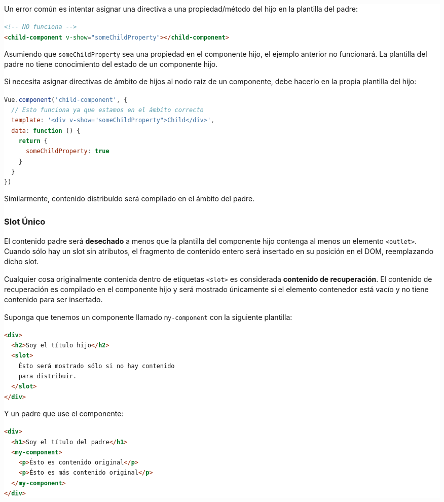 Un error común es intentar asignar una directiva a una propiedad/método del hijo en la plantilla del padre:

``` html
<!-- NO funciona -->
<child-component v-show="someChildProperty"></child-component>
```

Asumiendo que `someChildProperty` sea una propiedad en el componente hijo, el ejemplo anterior no funcionará. La plantilla del padre no tiene conocimiento del estado de un componente hijo.

Si necesita asignar directivas de ámbito de hijos al nodo raíz de un componente, debe hacerlo en la propia plantilla del hijo:

``` js
Vue.component('child-component', {
  // Esto funciona ya que estamos en el ámbito correcto
  template: '<div v-show="someChildProperty">Child</div>',
  data: function () {
    return {
      someChildProperty: true
    }
  }
})
```

Similarmente, contenido distribuído será compilado en el ámbito del padre.

### Slot Único

El contenido padre será **desechado** a menos que la plantilla del componente hijo contenga al menos un elemento `<outlet>`. Cuando sólo hay un slot sin atributos, el fragmento de contenido entero será insertado en su posición en el DOM, reemplazando dicho slot.

Cualquier cosa originalmente contenida dentro de etiquetas `<slot>` es considerada **contenido de recuperación**. El contenido de recuperación es compilado en el componente hijo y será mostrado únicamente si el elemento contenedor está vacío y no tiene contenido para ser insertado.

Suponga que tenemos un componente llamado `my-component` con la siguiente plantilla:

``` html
<div>
  <h2>Soy el título hijo</h2>
  <slot>
    Ésto será mostrado sólo si no hay contenido
    para distribuir.
  </slot>
</div>
```

Y un padre que use el componente:

``` html
<div>
  <h1>Soy el título del padre</h1>
  <my-component>
    <p>Ésto es contenido original</p>
    <p>Ésto es más contenido original</p>
  </my-component>
</div>
```
